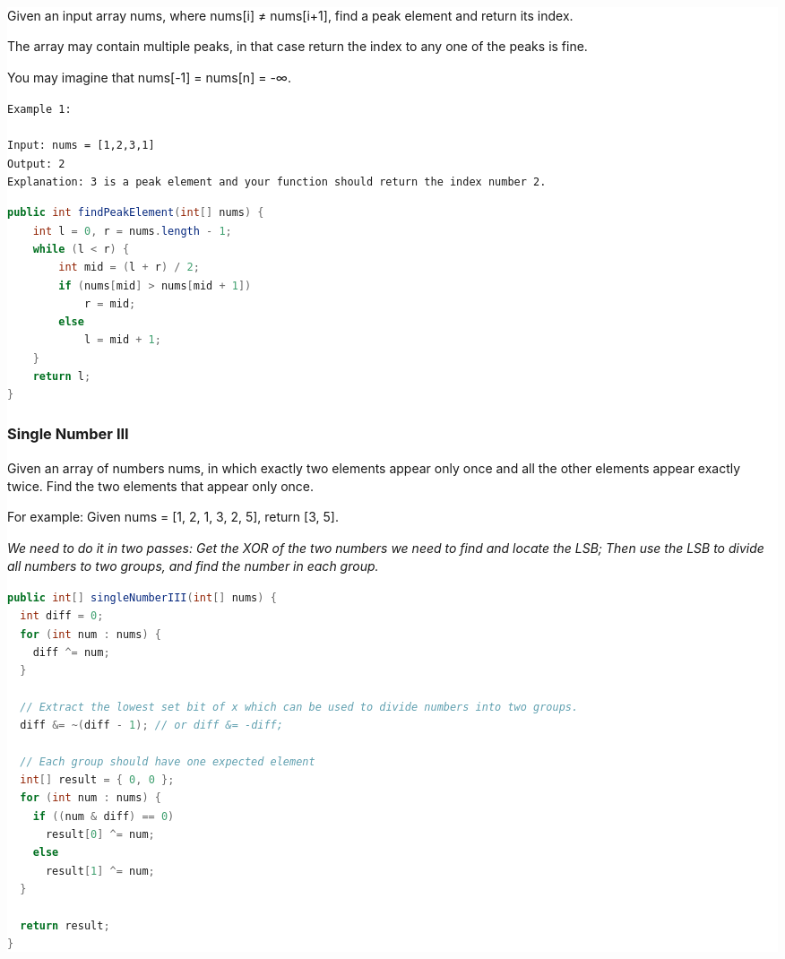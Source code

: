 Given an input array nums, where nums[i] ≠ nums[i+1], find a peak element and return its index.

The array may contain multiple peaks, in that case return the index to any one of the peaks is fine.

You may imagine that nums[-1] = nums[n] = -∞.

```
Example 1:

Input: nums = [1,2,3,1]
Output: 2
Explanation: 3 is a peak element and your function should return the index number 2.
```

```java
public int findPeakElement(int[] nums) {
    int l = 0, r = nums.length - 1;
    while (l < r) {
        int mid = (l + r) / 2;
        if (nums[mid] > nums[mid + 1])
            r = mid;
        else
            l = mid + 1;
    }
    return l;
}
```

### Single Number III

Given an array of numbers nums, in which exactly two elements appear only once and all the other elements appear exactly twice. Find the two elements that appear only once.

For example: Given nums = [1, 2, 1, 3, 2, 5], return [3, 5].

_We need to do it in two passes: Get the XOR of the two numbers we need to find and locate the LSB; Then use the LSB to divide all numbers to two groups, and find the number in each group._

```java
public int[] singleNumberIII(int[] nums) {
  int diff = 0;
  for (int num : nums) {
    diff ^= num;
  }

  // Extract the lowest set bit of x which can be used to divide numbers into two groups.
  diff &= ~(diff - 1); // or diff &= -diff;

  // Each group should have one expected element
  int[] result = { 0, 0 };
  for (int num : nums) {
    if ((num & diff) == 0)
      result[0] ^= num;
    else
      result[1] ^= num;
  }

  return result;
}
```
